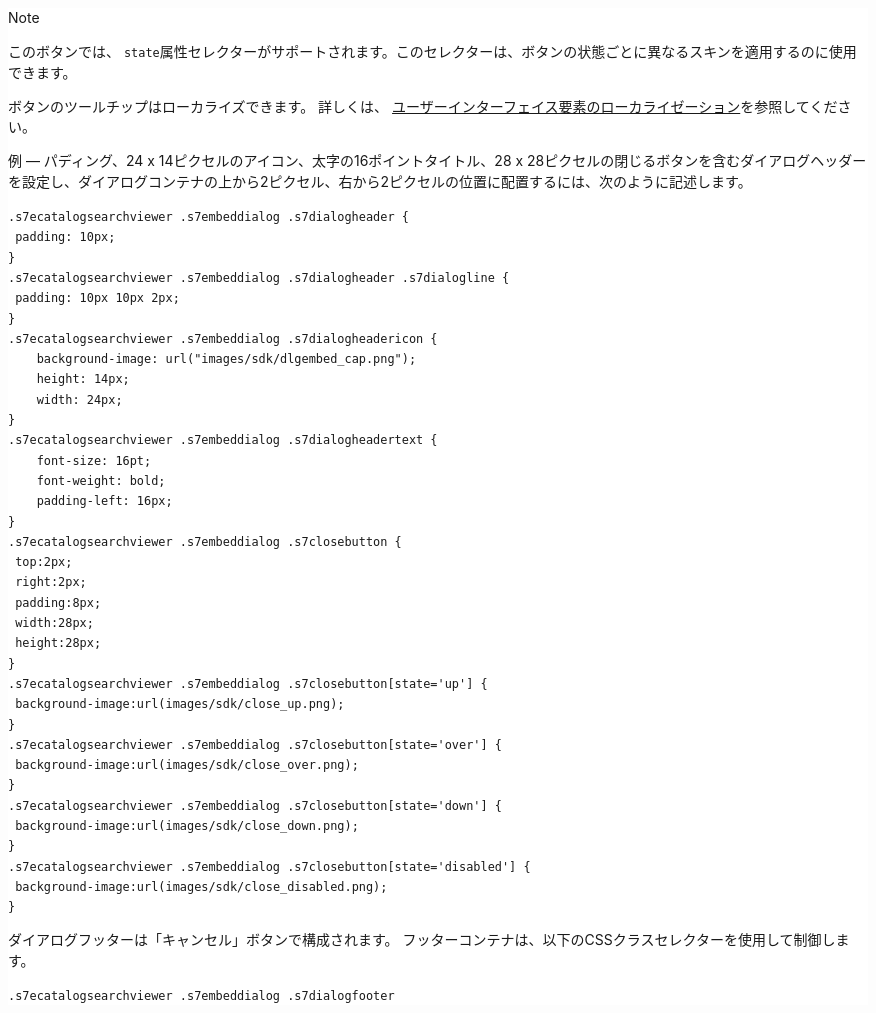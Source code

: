 >[!NOTE]
>
>このボタンでは、 `state`属性セレクターがサポートされます。このセレクターは、ボタンの状態ごとに異なるスキンを適用するのに使用できます。

ボタンのツールチップはローカライズできます。 詳しくは、 [ユーザーインターフェイス要素のローカライゼーション](../../../c-html5-s7-aem-asset-viewers/c-html5-ecatsearch-viewer-about/c-html5-ecatsearch-viewer-localization.md#concept-cbfc39344c494eb7b9f6a272cff0cc74)を参照してください。

例 — パディング、24 x 14ピクセルのアイコン、太字の16ポイントタイトル、28 x 28ピクセルの閉じるボタンを含むダイアログヘッダーを設定し、ダイアログコンテナの上から2ピクセル、右から2ピクセルの位置に配置するには、次のように記述します。

```
.s7ecatalogsearchviewer .s7embeddialog .s7dialogheader { 
 padding: 10px; 
} 
.s7ecatalogsearchviewer .s7embeddialog .s7dialogheader .s7dialogline { 
 padding: 10px 10px 2px; 
} 
.s7ecatalogsearchviewer .s7embeddialog .s7dialogheadericon { 
    background-image: url("images/sdk/dlgembed_cap.png"); 
    height: 14px; 
    width: 24px; 
} 
.s7ecatalogsearchviewer .s7embeddialog .s7dialogheadertext { 
    font-size: 16pt; 
    font-weight: bold; 
    padding-left: 16px; 
} 
.s7ecatalogsearchviewer .s7embeddialog .s7closebutton { 
 top:2px; 
 right:2px; 
 padding:8px; 
 width:28px; 
 height:28px; 
} 
.s7ecatalogsearchviewer .s7embeddialog .s7closebutton[state='up'] { 
 background-image:url(images/sdk/close_up.png); 
} 
.s7ecatalogsearchviewer .s7embeddialog .s7closebutton[state='over'] { 
 background-image:url(images/sdk/close_over.png); 
} 
.s7ecatalogsearchviewer .s7embeddialog .s7closebutton[state='down'] { 
 background-image:url(images/sdk/close_down.png); 
} 
.s7ecatalogsearchviewer .s7embeddialog .s7closebutton[state='disabled'] { 
 background-image:url(images/sdk/close_disabled.png); 
}
```

ダイアログフッターは「キャンセル」ボタンで構成されます。 フッターコンテナは、以下のCSSクラスセレクターを使用して制御します。

```
.s7ecatalogsearchviewer .s7embeddialog .s7dialogfooter
```
